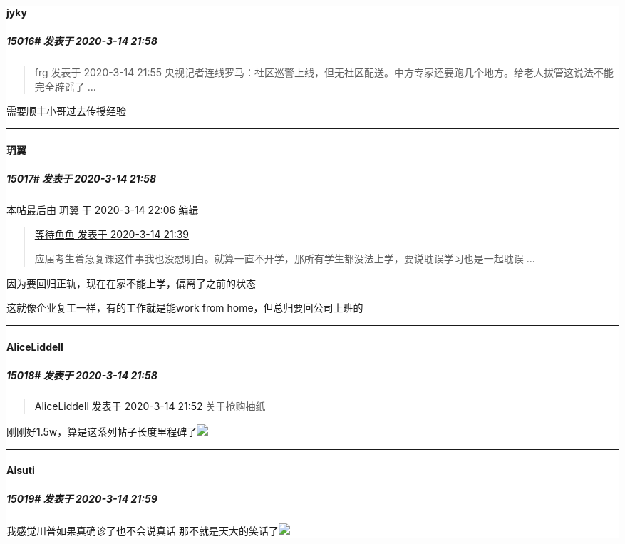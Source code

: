####  jyky  
##### 15016#       发表于 2020-3-14 21:58



<blockquote>frg 发表于 2020-3-14 21:55
央视记者连线罗马：社区巡警上线，但无社区配送。中方专家还要跑几个地方。给老人拔管这说法不能完全辟谣了 ...</blockquote>
需要顺丰小哥过去传授经验







-----

####  玬翼  
##### 15017#       发表于 2020-3-14 21:58



 本帖最后由 玬翼 于 2020-3-14 22:06 编辑 
<blockquote><a href="httphttps://bbs.saraba1st.com/2b/forum.php?mod=redirect&amp;goto=findpost&amp;pid=46736776&amp;ptid=1918099" target="_blank">等待鱼鱼 发表于 2020-3-14 21:39</a>

应届考生着急复课这件事我也没想明白。就算一直不开学，那所有学生都没法上学，要说耽误学习也是一起耽误 ...</blockquote>
因为要回归正轨，现在在家不能上学，偏离了之前的状态

这就像企业复工一样，有的工作就是能work from home，但总归要回公司上班的







-----

####  AliceLiddell  
##### 15018#       发表于 2020-3-14 21:58



<blockquote><a href="httphttps://bbs.saraba1st.com/2b/forum.php?mod=redirect&amp;goto=findpost&amp;pid=46736965&amp;ptid=1918099" target="_blank">AliceLiddell 发表于 2020-3-14 21:52</a>
关于抢购抽纸</blockquote>
刚刚好1.5w，算是这系列帖子长度里程碑了<img src="https://static.saraba1st.com/image/smiley/face2017/057.png" referrerpolicy="no-referrer">







-----

####  Aisuti  
##### 15019#       发表于 2020-3-14 21:59




我感觉川普如果真确诊了也不会说真话 那不就是天大的笑话了<img src="https://static.saraba1st.com/image/smiley/face2017/067.png" referrerpolicy="no-referrer">
